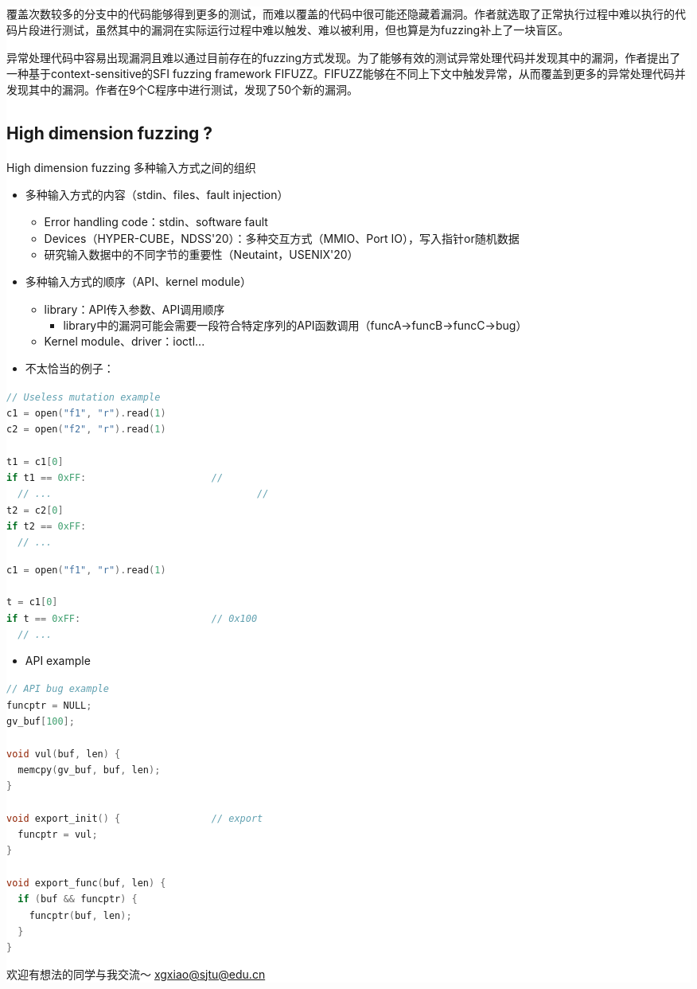 覆盖次数较多的分支中的代码能够得到更多的测试，而难以覆盖的代码中很可能还隐藏着漏洞。作者就选取了正常执行过程中难以执行的代码片段进行测试，虽然其中的漏洞在实际运行过程中难以触发、难以被利用，但也算是为fuzzing补上了一块盲区。

异常处理代码中容易出现漏洞且难以通过目前存在的fuzzing方式发现。为了能够有效的测试异常处理代码并发现其中的漏洞，作者提出了一种基于context-sensitive的SFI fuzzing framework FIFUZZ。FIFUZZ能够在不同上下文中触发异常，从而覆盖到更多的异常处理代码并发现其中的漏洞。作者在9个C程序中进行测试，发现了50个新的漏洞。

## High dimension fuzzing ?

High dimension fuzzing 多种输入方式之间的组织

- 多种输入方式的内容（stdin、files、fault injection）

  - Error handling code：stdin、software fault
  - Devices（HYPER-CUBE，NDSS'20）：多种交互方式（MMIO、Port IO），写入指针or随机数据
  - 研究输入数据中的不同字节的重要性（Neutaint，USENIX'20）

- 多种输入方式的顺序（API、kernel module）

  - library：API传入参数、API调用顺序
    - library中的漏洞可能会需要一段符合特定序列的API函数调用（funcA->funcB->funcC->bug）
  - Kernel module、driver：ioctl...

- 不太恰当的例子：

```c
// Useless mutation example
c1 = open("f1", "r").read(1)
c2 = open("f2", "r").read(1)

t1 = c1[0]
if t1 == 0xFF:						// 
  // ...									// 
t2 = c2[0]
if t2 == 0xFF:
  // ...
```

```c
c1 = open("f1", "r").read(1)

t = c1[0]
if t == 0xFF:						// 0x100
  // ...
```

- API example

```c
// API bug example
funcptr = NULL;
gv_buf[100];

void vul(buf, len) {
  memcpy(gv_buf, buf, len);
}

void export_init() {				// export
  funcptr = vul;
}

void export_func(buf, len) {
  if (buf && funcptr) {
    funcptr(buf, len);
  }
}

```

欢迎有想法的同学与我交流～ [xgxiao@sjtu@edu.cn](xgxiao@sjtu@edu.cn)

